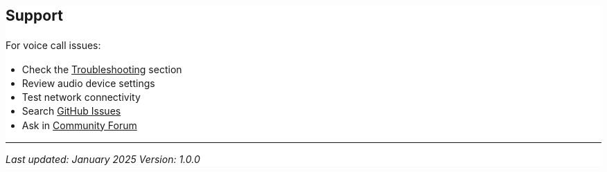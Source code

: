## Support

For voice call issues:
- Check the [Troubleshooting](#troubleshooting) section
- Review audio device settings
- Test network connectivity
- Search [GitHub Issues](https://github.com/privatus-chat/issues)
- Ask in [Community Forum](https://forum.privatus-chat.org)

---

*Last updated: January 2025*
*Version: 1.0.0*